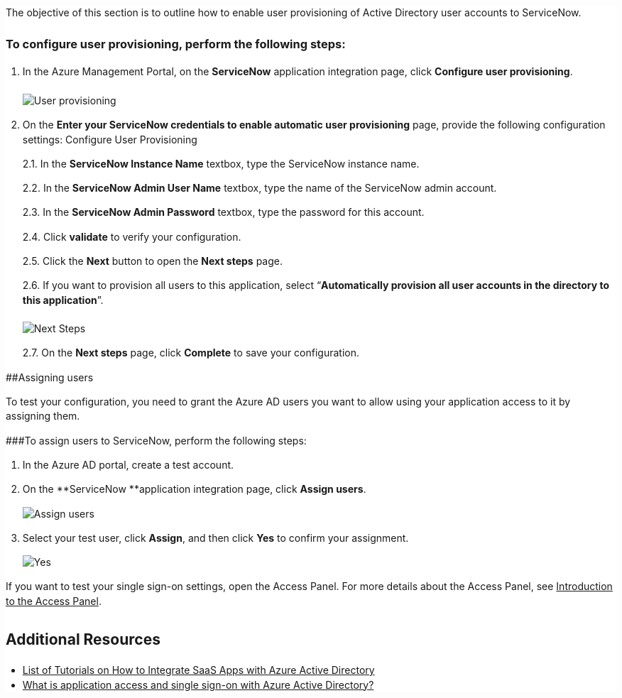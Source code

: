 The objective of this section is to outline how to enable user provisioning of Active Directory user accounts to ServiceNow.


### To configure user provisioning, perform the following steps:

1. In the Azure Management Portal, on the **ServiceNow** application integration page, click **Configure user provisioning**. <br><br> ![User provisioning](./media/active-directory-saas-servicenow-tutorial/IC769498.png "User provisioning")


2. On the **Enter your ServiceNow credentials to enable automatic user provisioning** page, provide the following configuration settings:
Configure User Provisioning 

     2.1. In the **ServiceNow Instance Name** textbox, type the ServiceNow instance name.

     2.2. In the **ServiceNow Admin User Name** textbox, type the name of the ServiceNow admin account.

     2.3. In the **ServiceNow Admin Password** textbox, type the password for this account.

     2.4. Click **validate** to verify your configuration.

     2.5. Click the **Next** button to open the **Next steps** page.

     2.6. If you want to provision all users to this application, select “**Automatically provision all user accounts in the directory to this application**”. <br><br> ![Next Steps](./media/active-directory-saas-servicenow-tutorial/IC698804.png "Next Steps")

     2.7. On the **Next steps** page, click **Complete** to save your configuration.











##Assigning users
  
To test your configuration, you need to grant the Azure AD users you want to allow using your application access to it by assigning them.

###To assign users to ServiceNow, perform the following steps:

1.  In the Azure AD portal, create a test account.

2.  On the **ServiceNow **application integration page, click **Assign users**.

    ![Assign users](./media/active-directory-saas-servicenow-tutorial/IC769499.png "Assign users")

3.  Select your test user, click **Assign**, and then click **Yes** to confirm your assignment.

    ![Yes](./media/active-directory-saas-servicenow-tutorial/IC767830.png "Yes")
  
If you want to test your single sign-on settings, open the Access Panel. For more details about the Access Panel, see [Introduction to the Access Panel](active-directory-saas-access-panel-introduction.md).


## Additional Resources

* [List of Tutorials on How to Integrate SaaS Apps with Azure Active Directory](active-directory-saas-tutorial-list.md)
* [What is application access and single sign-on with Azure Active Directory?](active-directory-appssoaccess-whatis.md)